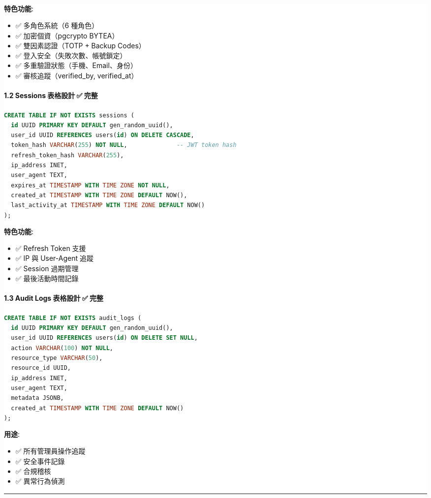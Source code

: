 **特色功能**:
- ✅ 多角色系統（6 種角色）
- ✅ 加密個資（pgcrypto BYTEA）
- ✅ 雙因素認證（TOTP + Backup Codes）
- ✅ 登入安全（失敗次數、帳號鎖定）
- ✅ 多重驗證狀態（手機、Email、身份）
- ✅ 審核追蹤（verified_by, verified_at）

#### 1.2 Sessions 表格設計 ✅ 完整

```sql
CREATE TABLE IF NOT EXISTS sessions (
  id UUID PRIMARY KEY DEFAULT gen_random_uuid(),
  user_id UUID REFERENCES users(id) ON DELETE CASCADE,
  token_hash VARCHAR(255) NOT NULL,              -- JWT token hash
  refresh_token_hash VARCHAR(255),
  ip_address INET,
  user_agent TEXT,
  expires_at TIMESTAMP WITH TIME ZONE NOT NULL,
  created_at TIMESTAMP WITH TIME ZONE DEFAULT NOW(),
  last_activity_at TIMESTAMP WITH TIME ZONE DEFAULT NOW()
);
```

**特色功能**:
- ✅ Refresh Token 支援
- ✅ IP 與 User-Agent 追蹤
- ✅ Session 過期管理
- ✅ 最後活動時間記錄

#### 1.3 Audit Logs 表格設計 ✅ 完整

```sql
CREATE TABLE IF NOT EXISTS audit_logs (
  id UUID PRIMARY KEY DEFAULT gen_random_uuid(),
  user_id UUID REFERENCES users(id) ON DELETE SET NULL,
  action VARCHAR(100) NOT NULL,
  resource_type VARCHAR(50),
  resource_id UUID,
  ip_address INET,
  user_agent TEXT,
  metadata JSONB,
  created_at TIMESTAMP WITH TIME ZONE DEFAULT NOW()
);
```

**用途**:
- ✅ 所有管理員操作追蹤
- ✅ 安全事件記錄
- ✅ 合規稽核
- ✅ 異常行為偵測

---
